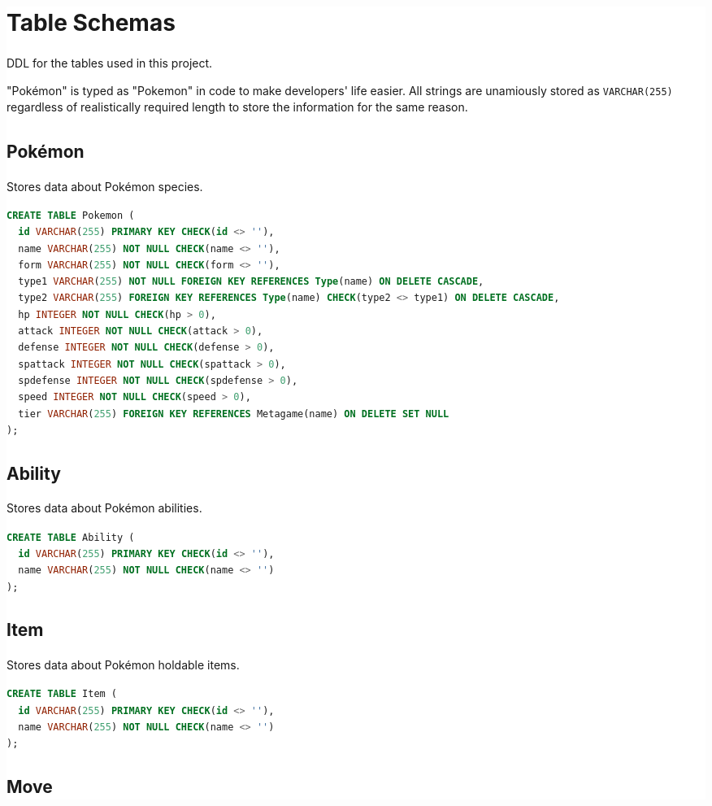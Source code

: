 # Table Schemas

DDL for the tables used in this project.

"Pokémon" is typed as "Pokemon" in code to make developers' life easier. All strings are unamiously stored as `VARCHAR(255)` regardless of realistically required length to store the information for the same reason.

## Pokémon

Stores data about Pokémon species. 

```sql
CREATE TABLE Pokemon (
  id VARCHAR(255) PRIMARY KEY CHECK(id <> ''),
  name VARCHAR(255) NOT NULL CHECK(name <> ''),
  form VARCHAR(255) NOT NULL CHECK(form <> ''),
  type1 VARCHAR(255) NOT NULL FOREIGN KEY REFERENCES Type(name) ON DELETE CASCADE,
  type2 VARCHAR(255) FOREIGN KEY REFERENCES Type(name) CHECK(type2 <> type1) ON DELETE CASCADE,
  hp INTEGER NOT NULL CHECK(hp > 0),
  attack INTEGER NOT NULL CHECK(attack > 0),
  defense INTEGER NOT NULL CHECK(defense > 0),
  spattack INTEGER NOT NULL CHECK(spattack > 0),
  spdefense INTEGER NOT NULL CHECK(spdefense > 0),
  speed INTEGER NOT NULL CHECK(speed > 0),
  tier VARCHAR(255) FOREIGN KEY REFERENCES Metagame(name) ON DELETE SET NULL
);
```

## Ability

Stores data about Pokémon abilities.

```sql
CREATE TABLE Ability (
  id VARCHAR(255) PRIMARY KEY CHECK(id <> ''),
  name VARCHAR(255) NOT NULL CHECK(name <> '')
);
```

## Item

Stores data about Pokémon holdable items.

```sql
CREATE TABLE Item (
  id VARCHAR(255) PRIMARY KEY CHECK(id <> ''),
  name VARCHAR(255) NOT NULL CHECK(name <> '')
);
```

## Move
